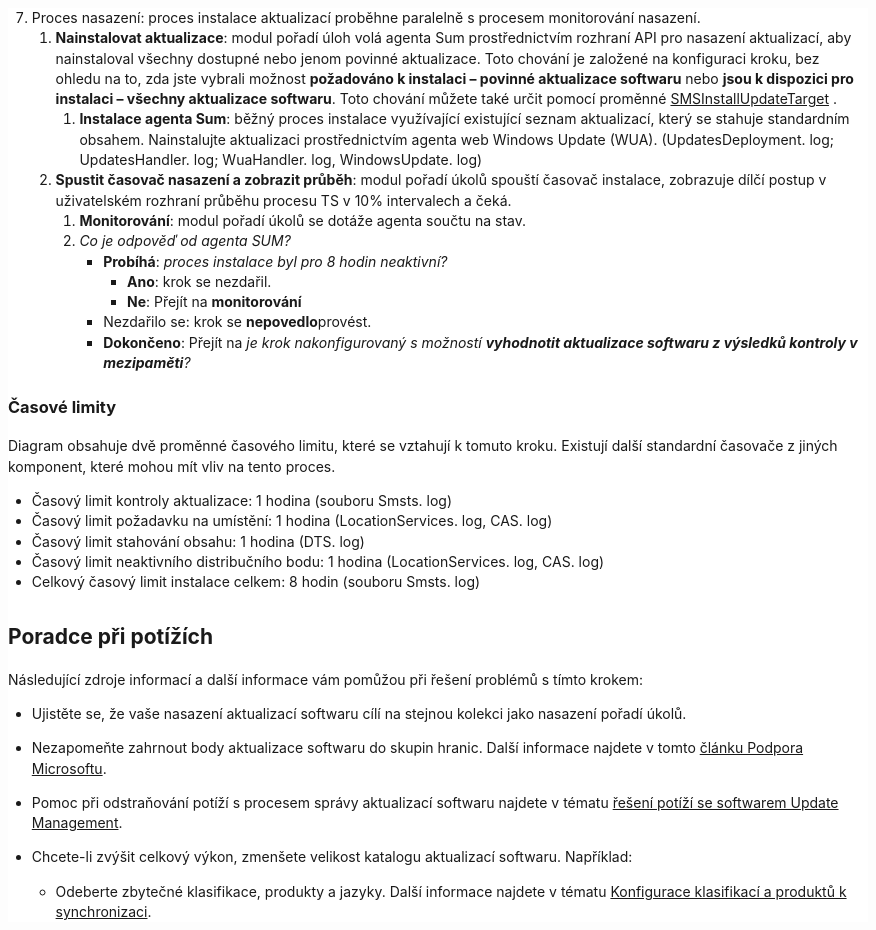 7. Proces nasazení: proces instalace aktualizací proběhne paralelně s procesem monitorování nasazení.
    1. **Nainstalovat aktualizace**: modul pořadí úloh volá agenta Sum prostřednictvím rozhraní API pro nasazení aktualizací, aby nainstaloval všechny dostupné nebo jenom povinné aktualizace. Toto chování je založené na konfiguraci kroku, bez ohledu na to, zda jste vybrali možnost **požadováno k instalaci – povinné aktualizace softwaru** nebo **jsou k dispozici pro instalaci – všechny aktualizace softwaru**. Toto chování můžete také určit pomocí proměnné [SMSInstallUpdateTarget](task-sequence-variables.md#SMSInstallUpdateTarget) .
        1. **Instalace agenta Sum**: běžný proces instalace využívající existující seznam aktualizací, který se stahuje standardním obsahem. Nainstalujte aktualizaci prostřednictvím agenta web Windows Update (WUA). (UpdatesDeployment. log; UpdatesHandler. log; WuaHandler. log, WindowsUpdate. log)
    2. **Spustit časovač nasazení a zobrazit průběh**: modul pořadí úkolů spouští časovač instalace, zobrazuje dílčí postup v uživatelském rozhraní průběhu procesu TS v 10% intervalech a čeká.
        1. **Monitorování**: modul pořadí úkolů se dotáže agenta součtu na stav.
        2. *Co je odpověď od agenta SUM?*
            - **Probíhá**: *proces instalace byl pro 8 hodin neaktivní?*
                - **Ano**: krok se nezdařil.
                - **Ne**: Přejít na **monitorování**
            - Nezdařilo se: krok se **nepovedlo**provést.
            - **Dokončeno**: Přejít na *je krok nakonfigurovaný s možností **vyhodnotit aktualizace softwaru z výsledků kontroly v mezipaměti**?*


### <a name="timeouts"></a>Časové limity

Diagram obsahuje dvě proměnné časového limitu, které se vztahují k tomuto kroku. Existují další standardní časovače z jiných komponent, které mohou mít vliv na tento proces.

- Časový limit kontroly aktualizace: 1 hodina (souboru Smsts. log)  
- Časový limit požadavku na umístění: 1 hodina (LocationServices. log, CAS. log)  
- Časový limit stahování obsahu: 1 hodina (DTS. log)  
- Časový limit neaktivního distribučního bodu: 1 hodina (LocationServices. log, CAS. log)  
- Celkový časový limit instalace celkem: 8 hodin (souboru Smsts. log)  



## <a name="troubleshooting"></a>Poradce při potížích

Následující zdroje informací a další informace vám pomůžou při řešení problémů s tímto krokem:

- Ujistěte se, že vaše nasazení aktualizací softwaru cílí na stejnou kolekci jako nasazení pořadí úkolů.  

- Nezapomeňte zahrnout body aktualizace softwaru do skupin hranic. Další informace najdete v tomto [článku Podpora Microsoftu](https://support.microsoft.com/help/4041012/1702-clients-do-not-get-software-updates-from-configuration-manager).  

- Pomoc při odstraňování potíží s procesem správy aktualizací softwaru najdete v tématu [řešení potíží se softwarem Update Management](https://support.microsoft.com/help/10680/software-update-management-troubleshooting-in-configuration-manager).  

- Chcete-li zvýšit celkový výkon, zmenšete velikost katalogu aktualizací softwaru. Například:  

    - Odeberte zbytečné klasifikace, produkty a jazyky. Další informace najdete v tématu [Konfigurace klasifikací a produktů k synchronizaci](../../sum/get-started/configure-classifications-and-products.md).  
